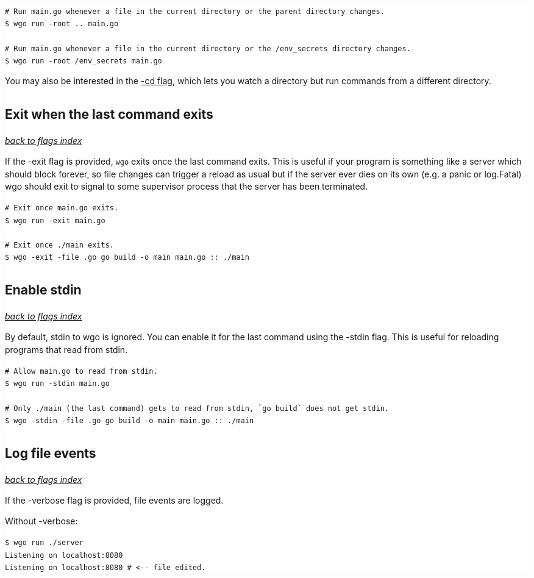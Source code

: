 ```shell
# Run main.go whenever a file in the current directory or the parent directory changes.
$ wgo run -root .. main.go

# Run main.go whenever a file in the current directory or the /env_secrets directory changes.
$ wgo run -root /env_secrets main.go
```

You may also be interested in the [-cd flag](#running-commands-in-a-different-directory), which lets you watch a directory but run commands from a different directory.

## Exit when the last command exits

[*back to flags index*](#flags)

If the -exit flag is provided, `wgo` exits once the last command exits. This is useful if your program is something like a server which should block forever, so file changes can trigger a reload as usual but if the server ever dies on its own (e.g. a panic or log.Fatal) wgo should exit to signal to some supervisor process that the server has been terminated.

```shell
# Exit once main.go exits.
$ wgo run -exit main.go

# Exit once ./main exits.
$ wgo -exit -file .go go build -o main main.go :: ./main
```

## Enable stdin

[*back to flags index*](#flags)

By default, stdin to wgo is ignored. You can enable it for the last command using the -stdin flag. This is useful for reloading programs that read from stdin.

```shell
# Allow main.go to read from stdin.
$ wgo run -stdin main.go

# Only ./main (the last command) gets to read from stdin, `go build` does not get stdin.
$ wgo -stdin -file .go go build -o main main.go :: ./main
```

## Log file events

[*back to flags index*](#flags)

If the -verbose flag is provided, file events are logged.

Without -verbose:

```shell
$ wgo run ./server
Listening on localhost:8080
Listening on localhost:8080 # <-- file edited.
```
